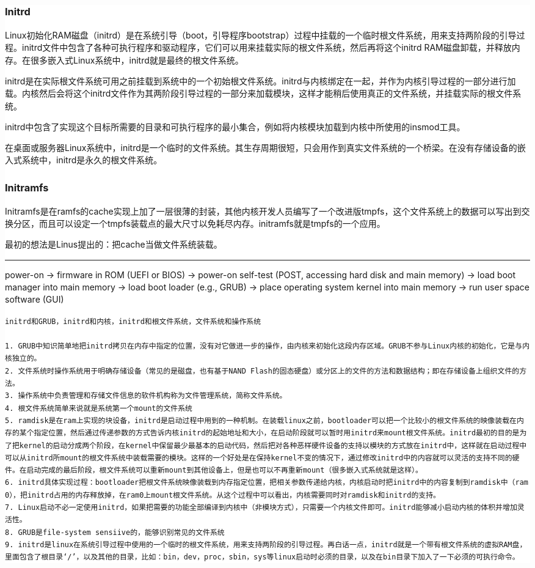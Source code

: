 
### Initrd

Linux初始化RAM磁盘（initrd）是在系统引导（boot，引导程序bootstrap）过程中挂载的一个临时根文件系统，用来支持两阶段的引导过程。initrd文件中包含了各种可执行程序和驱动程序，它们可以用来挂载实际的根文件系统，然后再将这个initrd RAM磁盘卸载，并释放内存。在很多嵌入式Linux系统中，initrd就是最终的根文件系统。

initrd是在实际根文件系统可用之前挂载到系统中的一个初始根文件系统。initrd与内核绑定在一起，并作为内核引导过程的一部分进行加载。内核然后会将这个initrd文件作为其两阶段引导过程的一部分来加载模块，这样才能稍后使用真正的文件系统，并挂载实际的根文件系统。

initrd中包含了实现这个目标所需要的目录和可执行程序的最小集合，例如将内核模块加载到内核中所使用的insmod工具。

在桌面或服务器Linux系统中，initrd是一个临时的文件系统。其生存周期很短，只会用作到真实文件系统的一个桥梁。在没有存储设备的嵌入式系统中，initrd是永久的根文件系统。

### Initramfs

Initramfs是在ramfs的cache实现上加了一层很薄的封装，其他内核开发人员编写了一个改进版tmpfs，这个文件系统上的数据可以写出到交换分区，而且可以设定一个tmpfs装载点的最大尺寸以免耗尽内存。initramfs就是tmpfs的一个应用。

最初的想法是Linus提出的：把cache当做文件系统装载。

---

power-on -> firmware in ROM (UEFI or BIOS) -> power-on self-test (POST, accessing hard disk and main memory) -> load boot manager into main memory -> load boot loader (e.g., GRUB) -> place operating system kernel into main memory -> run user space software (GUI)



    initrd和GRUB，initrd和内核，initrd和根文件系统，文件系统和操作系统

    1. GRUB中知识简单地把initrd拷贝在内存中指定的位置，没有对它做进一步的操作，由内核来初始化这段内存区域。GRUB不参与Linux内核的初始化，它是与内核独立的。
    2. 文件系统时操作系统用于明确存储设备（常见的是磁盘，也有基于NAND Flash的固态硬盘）或分区上的文件的方法和数据结构；即在存储设备上组织文件的方法。
    3. 操作系统中负责管理和存储文件信息的软件机构称为文件管理系统，简称文件系统。
    4. 根文件系统简单来说就是系统第一个mount的文件系统
    5. ramdisk是在ram上实现的块设备，initrd是启动过程中用到的一种机制。在装载linux之前，bootloader可以把一个比较小的根文件系统的映像装载在内存的某个指定位置，然后通过传递参数的方式告诉内核initrd的起始地址和大小，在启动阶段就可以暂时用initrd来mount根文件系统。initrd最初的目的是为了把kernel的启动分成两个阶段，在kernel中保留最少最基本的启动代码，然后把对各种恶样硬件设备的支持以模块的方式放在initrd中，这样就在启动过程中可以从initrd所mount的根文件系统中装载需要的模块。这样的一个好处是在保持kernel不变的情况下，通过修改initrd中的内容就可以灵活的支持不同的硬件。在启动完成的最后阶段，根文件系统可以重新mount到其他设备上，但是也可以不再重新mount（很多嵌入式系统就是这样）。
    6. initrd具体实现过程：bootloader把根文件系统映像装载到内存指定位置，把相关参数传递给内核，内核启动时把initrd中的内容复制到ramdisk中（ram0），把initrd占用的内存释放掉，在ram0上mount根文件系统。从这个过程中可以看出，内核需要同时对ramdisk和initrd的支持。
    7. Linux启动不必一定使用initrd，如果把需要的功能全部编译到内核中（非模块方式），只需要一个内核文件即可。initrd能够减小启动内核的体积并增加灵活性。
    8. GRUB是file-system sensiive的，能够识别常见的文件系统
    9. initrd是linux在系统引导过程中使用的一个临时的根文件系统，用来支持两阶段的引导过程。再白话一点，initrd就是一个带有根文件系统的虚拟RAM盘，里面包含了根目录‘/’，以及其他的目录，比如：bin，dev，proc，sbin，sys等linux启动时必须的目录，以及在bin目录下加入了一下必须的可执行命令。


